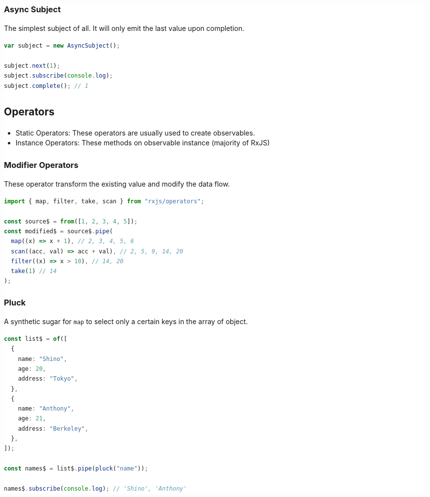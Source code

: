### Async Subject

The simplest subject of all. It will only emit the last value upon completion.

```ts
var subject = new AsyncSubject();

subject.next(1);
subject.subscribe(console.log);
subject.complete(); // 1
```

## Operators

- Static Operators: These operators are usually used to create observables.
- Instance Operators: These methods on observable instance (majority of RxJS)

### Modifier Operators

These operator transform the existing value and modify the data flow.

```ts
import { map, filter, take, scan } from "rxjs/operators";

const source$ = from([1, 2, 3, 4, 5]);
const modified$ = source$.pipe(
  map((x) => x + 1), // 2, 3, 4, 5, 6
  scan((acc, val) => acc + val), // 2, 5, 9, 14, 20
  filter((x) => x > 10), // 14, 20
  take(1) // 14
);
```

### Pluck

A synthetic sugar for `map` to select only a certain keys in the array of object.

```ts
const list$ = of([
  {
    name: "Shino",
    age: 20,
    address: "Tokyo",
  },
  {
    name: "Anthony",
    age: 21,
    address: "Berkeley",
  },
]);

const names$ = list$.pipe(pluck("name"));

names$.subscribe(console.log); // 'Shino', 'Anthony'
```
